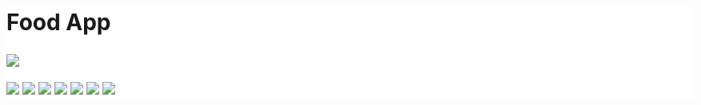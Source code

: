 # Food App
<img src="https://user-images.githubusercontent.com/111557931/205116522-cb84997e-1fec-4a53-b983-366a806fc41c.mp4" style=" height:650px; " data-target="animated-image.originalImage">

<img src="https://user-images.githubusercontent.com/111557931/205115583-51448414-ab19-4968-b986-81423340dbd6.jpg" style=" height:550px; " data-target="animated-image.originalImage">    <img src="https://user-images.githubusercontent.com/111557931/205115622-1b2bae37-1c6f-4d7d-8fa5-f20d5039bf11.jpg" style=" height:550px; " data-target="animated-image.originalImage">
<img src="https://user-images.githubusercontent.com/111557931/205115633-c81e92f0-6e91-40b0-b8a4-16e5287d4e36.jpg" style=" height:550px; " data-target="animated-image.originalImage">    <img src="https://user-images.githubusercontent.com/111557931/205115643-3c109337-dd40-405a-ba3c-06f90eae78c2.jpg" style=" height:550px; " data-target="animated-image.originalImage">
<img src="https://user-images.githubusercontent.com/111557931/205115656-f049eb0a-23d1-49fd-9ffa-c692030eda42.jpg" style=" height:550px; " data-target="animated-image.originalImage">   <img src="https://user-images.githubusercontent.com/111557931/205115669-f3ce2b7c-3323-403f-8e22-a6ff97738457.jpg" style=" height:550px; " data-target="animated-image.originalImage">
<img src="https://user-images.githubusercontent.com/111557931/205115784-2ea97652-2ed8-4050-96a0-026ee72bd902.jpg" style=" height:550px; " data-target="animated-image.originalImage">






